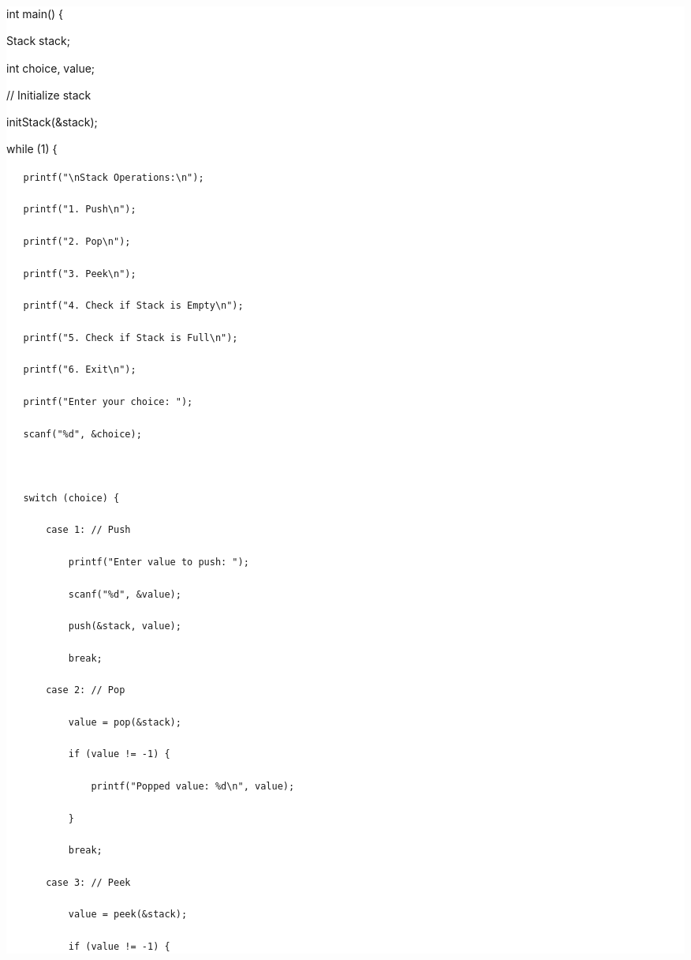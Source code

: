  

int main() {

   Stack stack;

   int choice, value;

 

   // Initialize stack

   initStack(&stack);

 

   while (1) {

       printf("\nStack Operations:\n");

       printf("1. Push\n");

       printf("2. Pop\n");

       printf("3. Peek\n");

       printf("4. Check if Stack is Empty\n");

       printf("5. Check if Stack is Full\n");

       printf("6. Exit\n");

       printf("Enter your choice: ");

       scanf("%d", &choice);

 

       switch (choice) {

           case 1: // Push

               printf("Enter value to push: ");

               scanf("%d", &value);

               push(&stack, value);

               break;

           case 2: // Pop

               value = pop(&stack);

               if (value != -1) {

                   printf("Popped value: %d\n", value);

               }

               break;

           case 3: // Peek

               value = peek(&stack);

               if (value != -1) {
